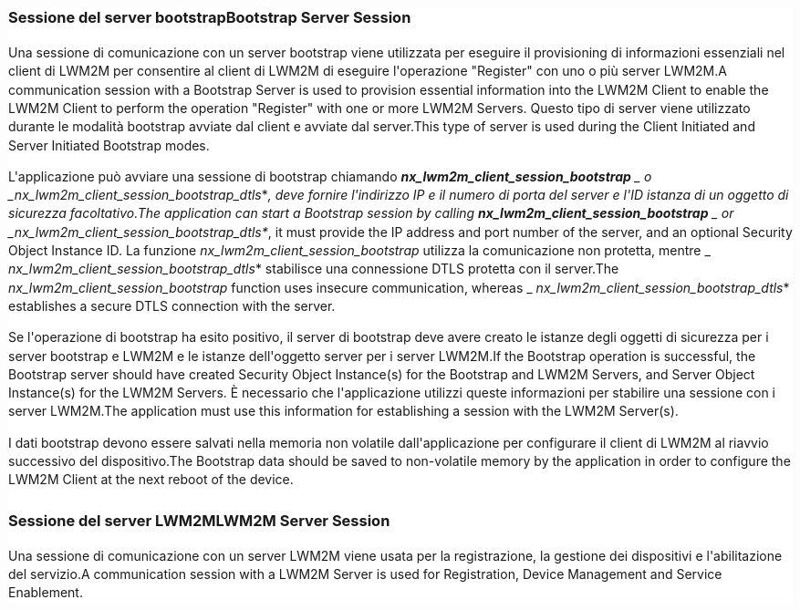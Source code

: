 ### <a name="bootstrap-server-session"></a><span data-ttu-id="fad74-110">Sessione del server bootstrap</span><span class="sxs-lookup"><span data-stu-id="fad74-110">Bootstrap Server Session</span></span>

<span data-ttu-id="fad74-111">Una sessione di comunicazione con un server bootstrap viene utilizzata per eseguire il provisioning di informazioni essenziali nel client di LWM2M per consentire al client di LWM2M di eseguire l'operazione "Register" con uno o più server LWM2M.</span><span class="sxs-lookup"><span data-stu-id="fad74-111">A communication session with a Bootstrap Server is used to provision essential information into the LWM2M Client to enable the LWM2M Client to perform the operation "Register" with one or more LWM2M Servers.</span></span> <span data-ttu-id="fad74-112">Questo tipo di server viene utilizzato durante le modalità bootstrap avviate dal client e avviate dal server.</span><span class="sxs-lookup"><span data-stu-id="fad74-112">This type of server is used during the Client Initiated and Server Initiated Bootstrap modes.</span></span>

<span data-ttu-id="fad74-113">L'applicazione può avviare una sessione di bootstrap chiamando ***nx_lwm2m_client_session_bootstrap** _ o _*_nx_lwm2m_client_session_bootstrap_dtls_\*_, deve fornire l'indirizzo IP e il numero di porta del server e l'ID istanza di un oggetto di sicurezza facoltativo.</span><span class="sxs-lookup"><span data-stu-id="fad74-113">The application can start a Bootstrap session by calling ***nx_lwm2m_client_session_bootstrap** _ or _*_nx_lwm2m_client_session_bootstrap_dtls_\*_, it must provide the IP address and port number of the server, and an optional Security Object Instance ID.</span></span> <span data-ttu-id="fad74-114">La funzione _*_nx_lwm2m_client_session_bootstrap_*_ utilizza la comunicazione non protetta, mentre _ *_nx_lwm2m_client_session_bootstrap_dtls_*\* stabilisce una connessione DTLS protetta con il server.</span><span class="sxs-lookup"><span data-stu-id="fad74-114">The _*_nx_lwm2m_client_session_bootstrap_*_ function uses insecure communication, whereas _ *_nx_lwm2m_client_session_bootstrap_dtls_*\* establishes a secure DTLS connection with the server.</span></span>

<span data-ttu-id="fad74-115">Se l'operazione di bootstrap ha esito positivo, il server di bootstrap deve avere creato le istanze degli oggetti di sicurezza per i server bootstrap e LWM2M e le istanze dell'oggetto server per i server LWM2M.</span><span class="sxs-lookup"><span data-stu-id="fad74-115">If the Bootstrap operation is successful, the Bootstrap server should have created Security Object Instance(s) for the Bootstrap and LWM2M Servers, and Server Object Instance(s) for the LWM2M Servers.</span></span> <span data-ttu-id="fad74-116">È necessario che l'applicazione utilizzi queste informazioni per stabilire una sessione con i server LWM2M.</span><span class="sxs-lookup"><span data-stu-id="fad74-116">The application must use this information for establishing a session with the LWM2M Server(s).</span></span>

<span data-ttu-id="fad74-117">I dati bootstrap devono essere salvati nella memoria non volatile dall'applicazione per configurare il client di LWM2M al riavvio successivo del dispositivo.</span><span class="sxs-lookup"><span data-stu-id="fad74-117">The Bootstrap data should be saved to non-volatile memory by the application in order to configure the LWM2M Client at the next reboot of the device.</span></span>

### <a name="lwm2m-server-session"></a><span data-ttu-id="fad74-118">Sessione del server LWM2M</span><span class="sxs-lookup"><span data-stu-id="fad74-118">LWM2M Server Session</span></span>

<span data-ttu-id="fad74-119">Una sessione di comunicazione con un server LWM2M viene usata per la registrazione, la gestione dei dispositivi e l'abilitazione del servizio.</span><span class="sxs-lookup"><span data-stu-id="fad74-119">A communication session with a LWM2M Server is used for Registration, Device Management and Service Enablement.</span></span>

